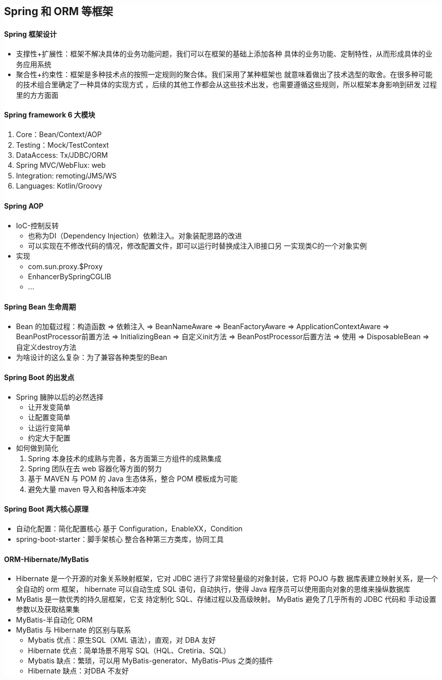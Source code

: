 
## Spring 和 ORM 等框架
#### Spring 框架设计
* 支撑性+扩展性：框架不解决具体的业务功能问题，我们可以在框架的基础上添加各种 具体的业务功能、定制特性，从而形成具体的业务应用系统
* 聚合性+约束性：框架是多种技术点的按照一定规则的聚合体。我们采用了某种框架也 就意味着做出了技术选型的取舍。在很多种可能的技术组合里确定了一种具体的实现方式 ，后续的其他工作都会从这些技术出发，也需要遵循这些规则，所以框架本身影响到研发 过程里的方方面面

#### Spring framework 6 大模块
1. Core：Bean/Context/AOP
2. Testing：Mock/TestContext
3. DataAccess: Tx/JDBC/ORM
4. Spring MVC/WebFlux: web
5. Integration: remoting/JMS/WS
6. Languages: Kotlin/Groovy

#### Spring AOP
* IoC-控制反转
	- 也称为DI（Dependency Injection）依赖注入。对象装配思路的改进
	- 可以实现在不修改代码的情况，修改配置文件，即可以运行时替换成注入IB接口另 一实现类C的一个对象实例
* 实现
	- com.sun.proxy.$Proxy
	- EnhancerBySpringCGLIB
	- ...

#### Spring Bean 生命周期
* Bean 的加载过程：构造函数 => 依赖注入 => BeanNameAware => BeanFactoryAware => ApplicationContextAware => BeanPostProcessor前置方法 => InitializingBean => 自定义init方法 => BeanPostProcessor后置方法 => 使用 => DisposableBean => 自定义destroy方法
* 为啥设计的这么复杂：为了兼容各种类型的Bean

#### Spring Boot 的出发点
* Spring 臃肿以后的必然选择
	- 让开发变简单
	- 让配置变简单
	- 让运行变简单
	- 约定大于配置
* 如何做到简化
	1. Spring 本身技术的成熟与完善，各方面第三方组件的成熟集成 
	2. Spring 团队在去 web 容器化等方面的努力 
	3. 基于 MAVEN 与 POM 的 Java 生态体系，整合 POM 模板成为可能 
	4. 避免大量 maven 导入和各种版本冲突

#### Spring Boot 两大核心原理
* 自动化配置：简化配置核心 基于 Configuration，EnableXX，Condition
* spring-boot-starter：脚手架核心 整合各种第三方类库，协同工具

#### ORM-Hibernate/MyBatis
* Hibernate 是一个开源的对象关系映射框架，它对 JDBC 进行了非常轻量级的对象封装，它将 POJO 与数 据库表建立映射关系，是一个全自动的 orm 框架， hibernate 可以自动生成 SQL 语句，自动执行，使得 Java 程序员可以使用面向对象的思维来操纵数据库
* MyBatis 是一款优秀的持久层框架，它支 持定制化 SQL、存储过程以及高级映射。 MyBatis 避免了几乎所有的 JDBC 代码和 手动设置参数以及获取结果集
* MyBatis-半自动化 ORM
* MyBatis 与 Hibernate 的区别与联系
	- Mybatis 优点：原生SQL（XML 语法），直观，对 DBA 友好
	- Hibernate 优点：简单场景不用写 SQL（HQL、Cretiria、SQL）
	- Mybatis 缺点：繁琐，可以用 MyBatis-generator、MyBatis-Plus 之类的插件
	- Hibernate 缺点：对DBA 不友好
